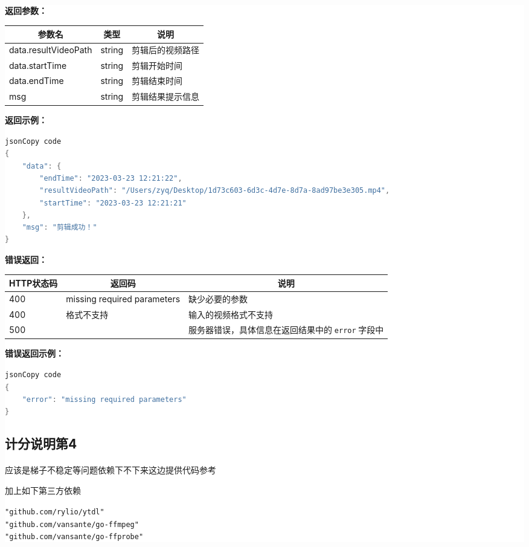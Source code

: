 **返回参数：**

| 参数名               | 类型   | 说明             |
| -------------------- | ------ | ---------------- |
| data.resultVideoPath | string | 剪辑后的视频路径 |
| data.startTime       | string | 剪辑开始时间     |
| data.endTime         | string | 剪辑结束时间     |
| msg                  | string | 剪辑结果提示信息 |

**返回示例：**

```go
jsonCopy code
{
    "data": {
        "endTime": "2023-03-23 12:21:22",
        "resultVideoPath": "/Users/zyq/Desktop/1d73c603-6d3c-4d7e-8d7a-8ad97be3e305.mp4",
        "startTime": "2023-03-23 12:21:21"
    },
    "msg": "剪辑成功！"
}
```

**错误返回：**

| HTTP状态码 | 返回码                      | 说明                                              |
| ---------- | --------------------------- | ------------------------------------------------- |
| 400        | missing required parameters | 缺少必要的参数                                    |
| 400        | 格式不支持                  | 输入的视频格式不支持                              |
| 500        |                             | 服务器错误，具体信息在返回结果中的 `error` 字段中 |

**错误返回示例：**

```go
jsonCopy code
{
    "error": "missing required parameters"
}
```



## 计分说明第4

应该是梯子不稳定等问题依赖下不下来这边提供代码参考

加上如下第三方依赖

```
"github.com/rylio/ytdl"
"github.com/vansante/go-ffmpeg"
"github.com/vansante/go-ffprobe"
```
